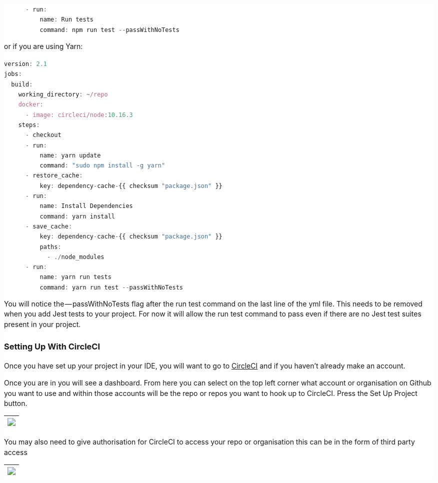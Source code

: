 ```javascript
      - run:
          name: Run tests
          command: npm run test --passWithNoTests

```

or if you are using Yarn:

```javascript
version: 2.1
jobs:
  build:
    working_directory: ~/repo
    docker:
      - image: circleci/node:10.16.3
    steps:
      - checkout
      - run:
          name: yarn update
          command: "sudo npm install -g yarn"
      - restore_cache:
          key: dependency-cache-{{ checksum "package.json" }}
      - run:
          name: Install Dependencies
          command: yarn install
      - save_cache:
          key: dependency-cache-{{ checksum "package.json" }}
          paths:
            - ./node_modules
      - run:
          name: yarn run tests
          command: yarn run test --passWithNoTests
```

You will notice the — passWithNoTests flag after the run test command on the last line of the yml file. This needs to be removed when you add Jest tests to your project. For now it will allow the run test command to pass even if there are no Jest test suites present in your project.

### Setting Up With CircleCI

Once you have set up your project in your IDE, you will want to go to [CircleCI](https://circleci.com/) and if you haven’t already make an account.

Once you are in you will see a dashboard. From here you can select on the top left corner what account or organisation on Github you want to use and within those accounts will be the repo or repos you want to hook up to CircleCI. Press the Set Up Project button.

| ![](/images/blog-images/circle-ci/1_XmG3b1NCj2CtfFaCOJ9k9Q.png) |
| :-------------------------------------------------------------: |

You may also need to give authorisation for CircleCI to access your repo or organisation this can be in the form of third party access

| ![](/images/blog-images/circle-ci/1_vRNhsDnW2BsLSu3zg1gC2Q.png) |
| :-------------------------------------------------------------: |
